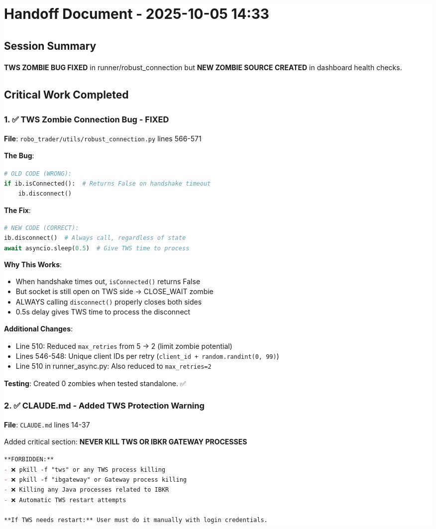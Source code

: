 # Handoff Document - 2025-10-05 14:33

## Session Summary
**TWS ZOMBIE BUG FIXED** in runner/robust_connection but **NEW ZOMBIE SOURCE CREATED** in dashboard health checks.

## Critical Work Completed

### 1. ✅ TWS Zombie Connection Bug - FIXED
**File**: `robo_trader/utils/robust_connection.py` lines 566-571

**The Bug**:
```python
# OLD CODE (WRONG):
if ib.isConnected():  # Returns False on handshake timeout
    ib.disconnect()
```

**The Fix**:
```python
# NEW CODE (CORRECT):
ib.disconnect()  # Always call, regardless of state
await asyncio.sleep(0.5)  # Give TWS time to process
```

**Why This Works**:
- When handshake times out, `isConnected()` returns False
- But socket is still open on TWS side → CLOSE_WAIT zombie
- ALWAYS calling `disconnect()` properly closes both sides
- 0.5s delay gives TWS time to process the disconnect

**Additional Changes**:
- Line 510: Reduced `max_retries` from 5 → 2 (limit zombie potential)
- Lines 546-548: Unique client IDs per retry (`client_id + random.randint(0, 99)`)
- Line 510 in runner_async.py: Also reduced to `max_retries=2`

**Testing**: Created 0 zombies when tested standalone. ✅

### 2. ✅ CLAUDE.md - Added TWS Protection Warning
**File**: `CLAUDE.md` lines 14-37

Added critical section: **NEVER KILL TWS OR IBKR GATEWAY PROCESSES**

```markdown
**FORBIDDEN:**
- ❌ pkill -f "tws" or any TWS process killing
- ❌ pkill -f "ibgateway" or Gateway process killing
- ❌ Killing any Java processes related to IBKR
- ❌ Automatic TWS restart attempts

**If TWS needs restart:** User must do it manually with login credentials.
```
